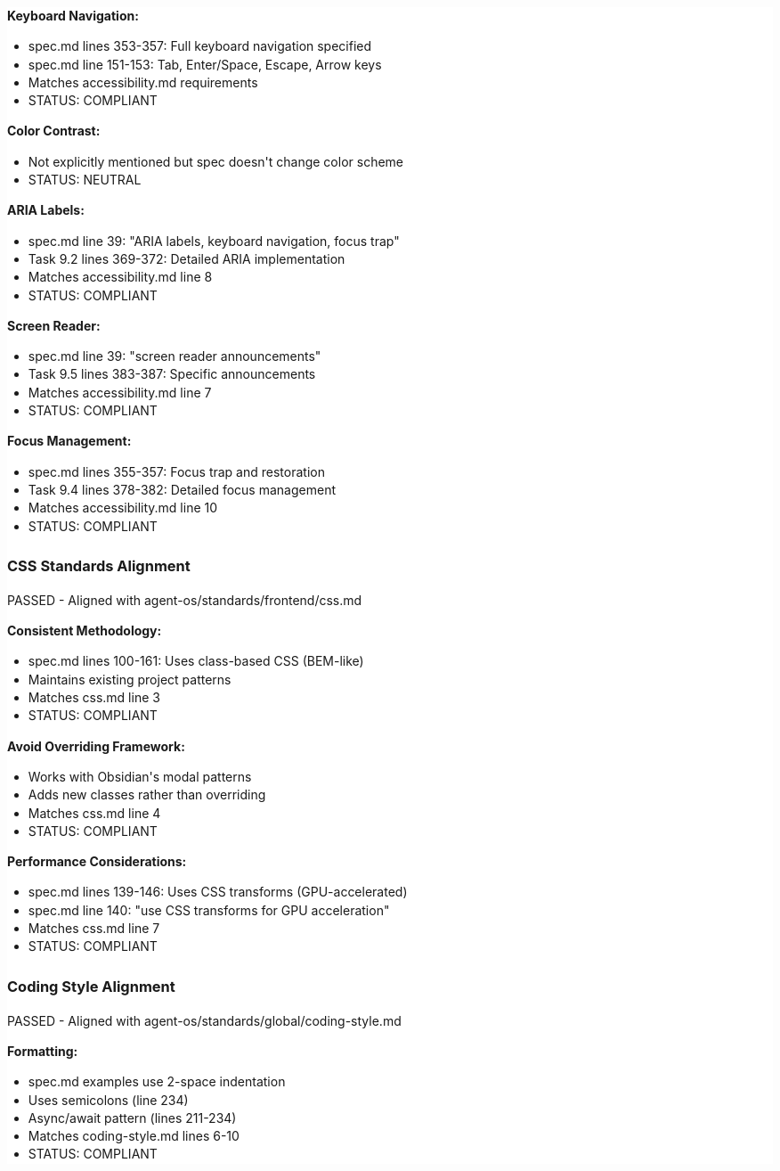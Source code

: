 **Keyboard Navigation:**
- spec.md lines 353-357: Full keyboard navigation specified
- spec.md line 151-153: Tab, Enter/Space, Escape, Arrow keys
- Matches accessibility.md requirements
- STATUS: COMPLIANT

**Color Contrast:**
- Not explicitly mentioned but spec doesn't change color scheme
- STATUS: NEUTRAL

**ARIA Labels:**
- spec.md line 39: "ARIA labels, keyboard navigation, focus trap"
- Task 9.2 lines 369-372: Detailed ARIA implementation
- Matches accessibility.md line 8
- STATUS: COMPLIANT

**Screen Reader:**
- spec.md line 39: "screen reader announcements"
- Task 9.5 lines 383-387: Specific announcements
- Matches accessibility.md line 7
- STATUS: COMPLIANT

**Focus Management:**
- spec.md lines 355-357: Focus trap and restoration
- Task 9.4 lines 378-382: Detailed focus management
- Matches accessibility.md line 10
- STATUS: COMPLIANT

### CSS Standards Alignment
PASSED - Aligned with agent-os/standards/frontend/css.md

**Consistent Methodology:**
- spec.md lines 100-161: Uses class-based CSS (BEM-like)
- Maintains existing project patterns
- Matches css.md line 3
- STATUS: COMPLIANT

**Avoid Overriding Framework:**
- Works with Obsidian's modal patterns
- Adds new classes rather than overriding
- Matches css.md line 4
- STATUS: COMPLIANT

**Performance Considerations:**
- spec.md lines 139-146: Uses CSS transforms (GPU-accelerated)
- spec.md line 140: "use CSS transforms for GPU acceleration"
- Matches css.md line 7
- STATUS: COMPLIANT

### Coding Style Alignment
PASSED - Aligned with agent-os/standards/global/coding-style.md

**Formatting:**
- spec.md examples use 2-space indentation
- Uses semicolons (line 234)
- Async/await pattern (lines 211-234)
- Matches coding-style.md lines 6-10
- STATUS: COMPLIANT
